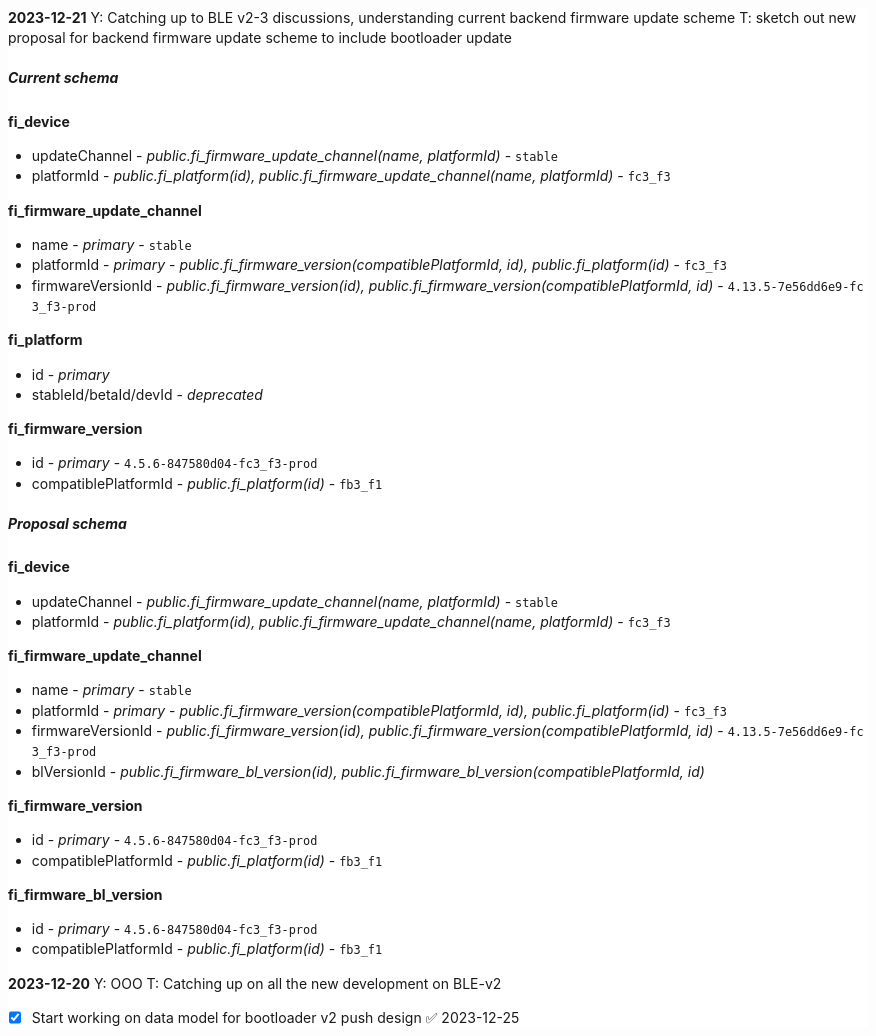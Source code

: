 **2023-12-21**
Y: Catching up to BLE v2-3 discussions, understanding current backend firmware update scheme
T: sketch out new proposal for backend firmware update scheme to include bootloader update

##### Current schema

**fi_device**
- updateChannel - *public.fi_firmware_update_channel(name, platformId)* - `stable`
- platformId - *public.fi_platform(id), public.fi_firmware_update_channel(name, platformId)* - `fc3_f3`

**fi_firmware_update_channel**
- name - *primary* - `stable`
- platformId - *primary* - *public.fi_firmware_version(compatiblePlatformId, id), public.fi_platform(id)* - `fc3_f3`
- firmwareVersionId - *public.fi_firmware_version(id), public.fi_firmware_version(compatiblePlatformId, id)* - `4.13.5-7e56dd6e9-fc3_f3-prod`

**fi_platform**
- id - *primary*
- stableId/betaId/devId - *deprecated*

**fi_firmware_version**
- id - *primary* - `4.5.6-847580d04-fc3_f3-prod`
- compatiblePlatformId - *public.fi_platform(id)* - `fb3_f1`

##### Proposal schema

**fi_device**
- updateChannel - *public.fi_firmware_update_channel(name, platformId)* - `stable`
- platformId - *public.fi_platform(id), public.fi_firmware_update_channel(name, platformId)* - `fc3_f3`

**fi_firmware_update_channel**
- name - *primary* - `stable`
- platformId - *primary* - *public.fi_firmware_version(compatiblePlatformId, id), public.fi_platform(id)* - `fc3_f3`
- firmwareVersionId - *public.fi_firmware_version(id), public.fi_firmware_version(compatiblePlatformId, id)* - `4.13.5-7e56dd6e9-fc3_f3-prod`
- blVersionId - *public.fi_firmware_bl_version(id), public.fi_firmware_bl_version(compatiblePlatformId, id)*

**fi_firmware_version**
- id - *primary* - `4.5.6-847580d04-fc3_f3-prod`
- compatiblePlatformId - *public.fi_platform(id)* - `fb3_f1`

**fi_firmware_bl_version**
- id - *primary* - `4.5.6-847580d04-fc3_f3-prod`
- compatiblePlatformId - *public.fi_platform(id)* - `fb3_f1`

**2023-12-20**
Y: OOO
T: Catching up on all the new development on BLE-v2

- [x] Start working on data model for bootloader v2 push design ✅ 2023-12-25
